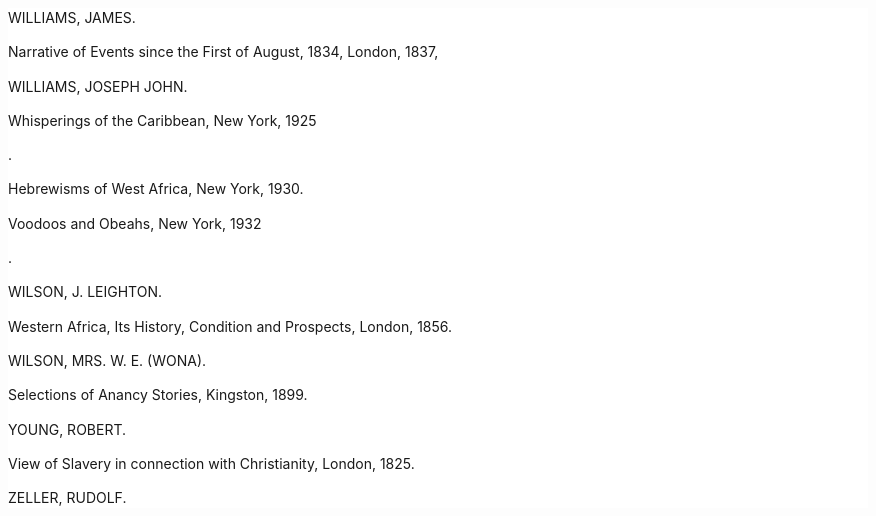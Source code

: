 WILLIAMS, JAMES.

Narrative of Events since the First of August, 1834, London, 1837,

WILLIAMS, JOSEPH JOHN.

Whisperings of the Caribbean, New York, 1925

.

Hebrewisms of West Africa, New York, 1930.

Voodoos and Obeahs, New York, 1932

.

WILSON, J. LEIGHTON.

Western Africa, Its History, Condition and Prospects, London, 1856.

WILSON, MRS. W. E. (WONA).

Selections of Anancy Stories, Kingston, 1899.

YOUNG, ROBERT.

View of Slavery in connection with Christianity, London, 1825.

ZELLER, RUDOLF.
